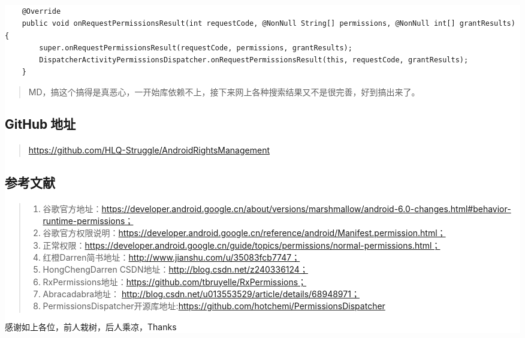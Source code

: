 ```
    @Override
    public void onRequestPermissionsResult(int requestCode, @NonNull String[] permissions, @NonNull int[] grantResults) {
        super.onRequestPermissionsResult(requestCode, permissions, grantResults);
        DispatcherActivityPermissionsDispatcher.onRequestPermissionsResult(this, requestCode, grantResults);
    }
```

> MD，搞这个搞得是真恶心，一开始库依赖不上，接下来网上各种搜索结果又不是很完善，好到搞出来了。



## GitHub 地址

> https://github.com/HLQ-Struggle/AndroidRightsManagement

## 参考文献

> 1.  谷歌官方地址：https://developer.android.google.cn/about/versions/marshmallow/android-6.0-changes.html#behavior-runtime-permissions；
> 2. 谷歌官方权限说明：https://developer.android.google.cn/reference/android/Manifest.permission.html；
> 3. 正常权限：https://developer.android.google.cn/guide/topics/permissions/normal-permissions.html；
> 4. 红橙Darren简书地址：http://www.jianshu.com/u/35083fcb7747；
> 5. HongChengDarren CSDN地址：http://blog.csdn.net/z240336124；
> 6. RxPermissions地址：https://github.com/tbruyelle/RxPermissions；
> 7. Abracadabra地址： http://blog.csdn.net/u013553529/article/details/68948971；
> 8.  PermissionsDispatcher开源库地址:https://github.com/hotchemi/PermissionsDispatcher


感谢如上各位，前人栽树，后人乘凉，Thanks
